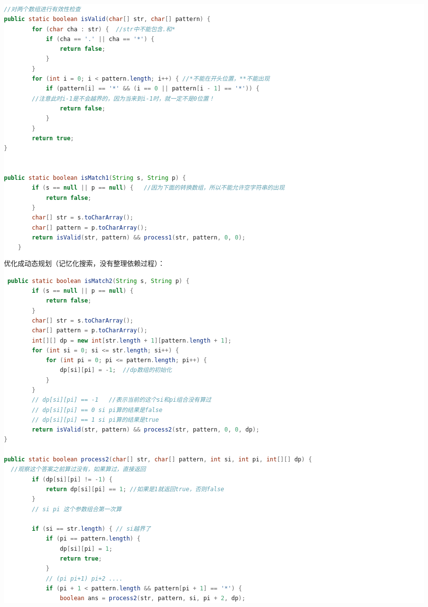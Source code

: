 ```java
//对两个数组进行有效性检查
public static boolean isValid(char[] str, char[] pattern) {
		for (char cha : str) {  //str中不能包含.和*
			if (cha == '.' || cha == '*') {
				return false;
			}
		}
		for (int i = 0; i < pattern.length; i++) { //*不能在开头位置，**不能出现
			if (pattern[i] == '*' && (i == 0 || pattern[i - 1] == '*')) {
        //注意此时i-1是不会越界的，因为当来到i-1时，就一定不是0位置！
				return false;
			}
		}
		return true;
}


public static boolean isMatch1(String s, String p) {
		if (s == null || p == null) {   //因为下面的转换数组，所以不能允许空字符串的出现
			return false;
		}
		char[] str = s.toCharArray();
		char[] pattern = p.toCharArray();
		return isValid(str, pattern) && process1(str, pattern, 0, 0);
	}
```



优化成动态规划（记忆化搜索，没有整理依赖过程）：   

```java
 public static boolean isMatch2(String s, String p) {
		if (s == null || p == null) {
			return false;
		}
		char[] str = s.toCharArray();
		char[] pattern = p.toCharArray();
		int[][] dp = new int[str.length + 1][pattern.length + 1];
		for (int si = 0; si <= str.length; si++) {
			for (int pi = 0; pi <= pattern.length; pi++) {
				dp[si][pi] = -1;  //dp数组的初始化
			}
		}
		// dp[si][pi] == -1   //表示当前的这个si和pi组合没有算过
		// dp[si][pi] == 0 si pi算的结果是false
		// dp[si][pi] == 1 si pi算的结果是true
		return isValid(str, pattern) && process2(str, pattern, 0, 0, dp);
}

public static boolean process2(char[] str, char[] pattern, int si, int pi, int[][] dp) {
  //观察这个答案之前算过没有，如果算过，直接返回
		if (dp[si][pi] != -1) {
			return dp[si][pi] == 1; //如果是1就返回true，否则false
		}
		// si pi 这个参数组合第一次算

		if (si == str.length) { // si越界了
			if (pi == pattern.length) {
				dp[si][pi] = 1;
				return true;
			}
			// (pi pi+1) pi+2 ....
			if (pi + 1 < pattern.length && pattern[pi + 1] == '*') {
				boolean ans = process2(str, pattern, si, pi + 2, dp);
```